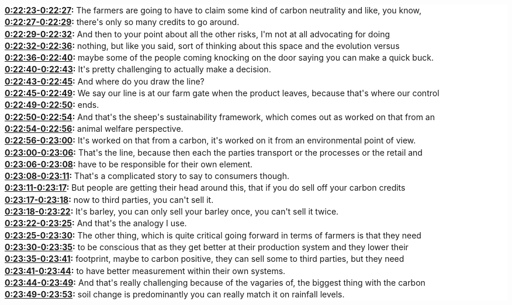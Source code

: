 **[0:22:23-0:22:27](https://www.agtechsowhat.com/agtechsowhatepisodes/2021/9/21/100th-episode-special#t=0:22:23):**  The farmers are going to have to claim some kind of carbon neutrality and like, you know,  
**[0:22:27-0:22:29](https://www.agtechsowhat.com/agtechsowhatepisodes/2021/9/21/100th-episode-special#t=0:22:27):**  there's only so many credits to go around.  
**[0:22:29-0:22:32](https://www.agtechsowhat.com/agtechsowhatepisodes/2021/9/21/100th-episode-special#t=0:22:29):**  And then to your point about all the other risks, I'm not at all advocating for doing  
**[0:22:32-0:22:36](https://www.agtechsowhat.com/agtechsowhatepisodes/2021/9/21/100th-episode-special#t=0:22:32):**  nothing, but like you said, sort of thinking about this space and the evolution versus  
**[0:22:36-0:22:40](https://www.agtechsowhat.com/agtechsowhatepisodes/2021/9/21/100th-episode-special#t=0:22:36):**  maybe some of the people coming knocking on the door saying you can make a quick buck.  
**[0:22:40-0:22:43](https://www.agtechsowhat.com/agtechsowhatepisodes/2021/9/21/100th-episode-special#t=0:22:40):**  It's pretty challenging to actually make a decision.  
**[0:22:43-0:22:45](https://www.agtechsowhat.com/agtechsowhatepisodes/2021/9/21/100th-episode-special#t=0:22:43):**  And where do you draw the line?  
**[0:22:45-0:22:49](https://www.agtechsowhat.com/agtechsowhatepisodes/2021/9/21/100th-episode-special#t=0:22:45):**  We say our line is at our farm gate when the product leaves, because that's where our control  
**[0:22:49-0:22:50](https://www.agtechsowhat.com/agtechsowhatepisodes/2021/9/21/100th-episode-special#t=0:22:49):**  ends.  
**[0:22:50-0:22:54](https://www.agtechsowhat.com/agtechsowhatepisodes/2021/9/21/100th-episode-special#t=0:22:50):**  And that's the sheep's sustainability framework, which comes out as worked on that from an  
**[0:22:54-0:22:56](https://www.agtechsowhat.com/agtechsowhatepisodes/2021/9/21/100th-episode-special#t=0:22:54):**  animal welfare perspective.  
**[0:22:56-0:23:00](https://www.agtechsowhat.com/agtechsowhatepisodes/2021/9/21/100th-episode-special#t=0:22:56):**  It's worked on that from a carbon, it's worked on it from an environmental point of view.  
**[0:23:00-0:23:06](https://www.agtechsowhat.com/agtechsowhatepisodes/2021/9/21/100th-episode-special#t=0:23:00):**  That's the line, because then each the parties transport or the processes or the retail and  
**[0:23:06-0:23:08](https://www.agtechsowhat.com/agtechsowhatepisodes/2021/9/21/100th-episode-special#t=0:23:06):**  have to be responsible for their own element.  
**[0:23:08-0:23:11](https://www.agtechsowhat.com/agtechsowhatepisodes/2021/9/21/100th-episode-special#t=0:23:08):**  That's a complicated story to say to consumers though.  
**[0:23:11-0:23:17](https://www.agtechsowhat.com/agtechsowhatepisodes/2021/9/21/100th-episode-special#t=0:23:11):**  But people are getting their head around this, that if you do sell off your carbon credits  
**[0:23:17-0:23:18](https://www.agtechsowhat.com/agtechsowhatepisodes/2021/9/21/100th-episode-special#t=0:23:17):**  now to third parties, you can't sell it.  
**[0:23:18-0:23:22](https://www.agtechsowhat.com/agtechsowhatepisodes/2021/9/21/100th-episode-special#t=0:23:18):**  It's barley, you can only sell your barley once, you can't sell it twice.  
**[0:23:22-0:23:25](https://www.agtechsowhat.com/agtechsowhatepisodes/2021/9/21/100th-episode-special#t=0:23:22):**  And that's the analogy I use.  
**[0:23:25-0:23:30](https://www.agtechsowhat.com/agtechsowhatepisodes/2021/9/21/100th-episode-special#t=0:23:25):**  The other thing, which is quite critical going forward in terms of farmers is that they need  
**[0:23:30-0:23:35](https://www.agtechsowhat.com/agtechsowhatepisodes/2021/9/21/100th-episode-special#t=0:23:30):**  to be conscious that as they get better at their production system and they lower their  
**[0:23:35-0:23:41](https://www.agtechsowhat.com/agtechsowhatepisodes/2021/9/21/100th-episode-special#t=0:23:35):**  footprint, maybe to carbon positive, they can sell some to third parties, but they need  
**[0:23:41-0:23:44](https://www.agtechsowhat.com/agtechsowhatepisodes/2021/9/21/100th-episode-special#t=0:23:41):**  to have better measurement within their own systems.  
**[0:23:44-0:23:49](https://www.agtechsowhat.com/agtechsowhatepisodes/2021/9/21/100th-episode-special#t=0:23:44):**  And that's really challenging because of the vagaries of, the biggest thing with the carbon  
**[0:23:49-0:23:53](https://www.agtechsowhat.com/agtechsowhatepisodes/2021/9/21/100th-episode-special#t=0:23:49):**  soil change is predominantly you can really match it on rainfall levels.  